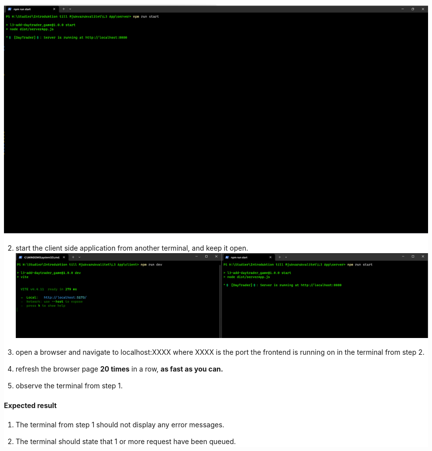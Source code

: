![Backend terminal](./img/2-1.png)

2. start the client side application from another terminal, and keep it open.  
![Frontend terminal](./img/2-2.png)

3. open a browser and navigate to localhost:XXXX where XXXX is the port the frontend is running on in the terminal from step 2.

4. refresh the browser page **20 times** in a row, **as fast as you can.**

5. observe the terminal from step 1.

#### Expected result

1. The terminal from step 1 should not display any error messages.

2. The terminal should state that 1 or more request have been queued.  